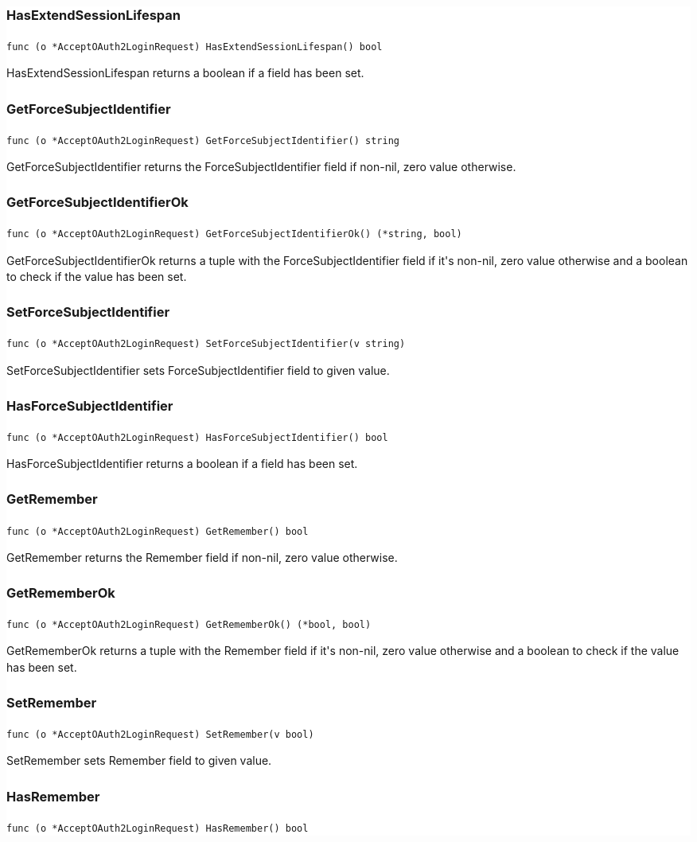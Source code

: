 ### HasExtendSessionLifespan

`func (o *AcceptOAuth2LoginRequest) HasExtendSessionLifespan() bool`

HasExtendSessionLifespan returns a boolean if a field has been set.

### GetForceSubjectIdentifier

`func (o *AcceptOAuth2LoginRequest) GetForceSubjectIdentifier() string`

GetForceSubjectIdentifier returns the ForceSubjectIdentifier field if non-nil, zero value otherwise.

### GetForceSubjectIdentifierOk

`func (o *AcceptOAuth2LoginRequest) GetForceSubjectIdentifierOk() (*string, bool)`

GetForceSubjectIdentifierOk returns a tuple with the ForceSubjectIdentifier field if it's non-nil, zero value otherwise
and a boolean to check if the value has been set.

### SetForceSubjectIdentifier

`func (o *AcceptOAuth2LoginRequest) SetForceSubjectIdentifier(v string)`

SetForceSubjectIdentifier sets ForceSubjectIdentifier field to given value.

### HasForceSubjectIdentifier

`func (o *AcceptOAuth2LoginRequest) HasForceSubjectIdentifier() bool`

HasForceSubjectIdentifier returns a boolean if a field has been set.

### GetRemember

`func (o *AcceptOAuth2LoginRequest) GetRemember() bool`

GetRemember returns the Remember field if non-nil, zero value otherwise.

### GetRememberOk

`func (o *AcceptOAuth2LoginRequest) GetRememberOk() (*bool, bool)`

GetRememberOk returns a tuple with the Remember field if it's non-nil, zero value otherwise
and a boolean to check if the value has been set.

### SetRemember

`func (o *AcceptOAuth2LoginRequest) SetRemember(v bool)`

SetRemember sets Remember field to given value.

### HasRemember

`func (o *AcceptOAuth2LoginRequest) HasRemember() bool`
